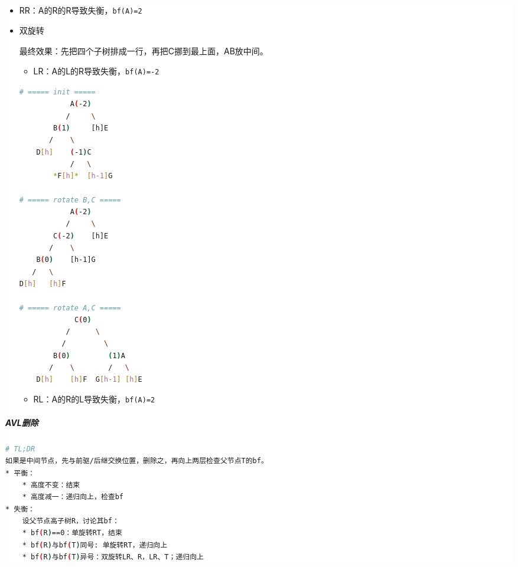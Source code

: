   * RR：A的R的R导致失衡，`bf(A)=2`

  * 双旋转

    最终效果：先把四个子树排成一行，再把C挪到最上面，AB放中间。

    * LR：A的L的R导致失衡，`bf(A)=-2`

    ```bash
    # ===== init =====
    			A(-2)
    		   /     \
    		B(1)     [h]E
    	   /    \
    	D[h]    (-1)C
    	        /   \
    	    *F[h]*  [h-1]G
    
    # ===== rotate B,C =====
    			A(-2)
    		   /     \
    		C(-2)    [h]E
    	   /    \
    	B(0)    [h-1]G
       /   \
    D[h]   [h]F
    
    # ===== rotate A,C =====
    			 C(0)
    		   /      \
    		  /         \
    		B(0)         (1)A
    	   /    \        /   \
    	D[h]    [h]F  G[h-1] [h]E
    
    ```

    * RL：A的R的L导致失衡，`bf(A)=2`



##### AVL删除

```bash
# TL;DR
如果是中间节点，先与前驱/后继交换位置，删除之，再向上两层检查父节点T的bf。
* 平衡：
	* 高度不变：结束
	* 高度减一：递归向上，检查bf
* 失衡：
	设父节点高子树R，讨论其bf：
	* bf(R)==0：单旋转RT，结束
	* bf(R)与bf(T)同号: 单旋转RT，递归向上
	* bf(R)与bf(T)异号：双旋转LR、R，LR、T；递归向上
```
